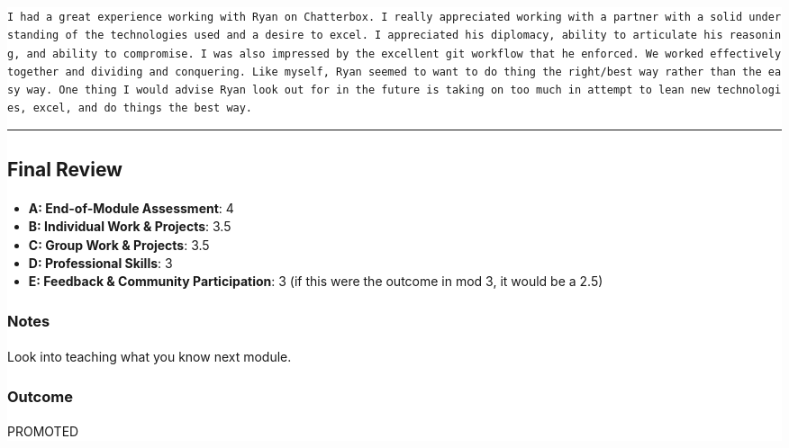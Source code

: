 ```I had a great experience working with Ryan on Chatterbox. I really appreciated working with a partner with a solid understanding of the technologies used and a desire to excel. I appreciated his diplomacy, ability to articulate his reasoning, and ability to compromise. I was also impressed by the excellent git workflow that he enforced. We worked effectively together and dividing and conquering. Like myself, Ryan seemed to want to do thing the right/best way rather than the easy way. One thing I would advise Ryan look out for in the future is taking on too much in attempt to lean new technologies, excel, and do things the best way.```

------------------

## Final Review

* **A: End-of-Module Assessment**: 4
* **B: Individual Work & Projects**: 3.5
* **C: Group Work & Projects**: 3.5
* **D: Professional Skills**: 3
* **E: Feedback & Community Participation**: 3 (if this were the outcome in mod 3, it would be a 2.5)

### Notes

Look into teaching what you know next module.

### Outcome

PROMOTED
